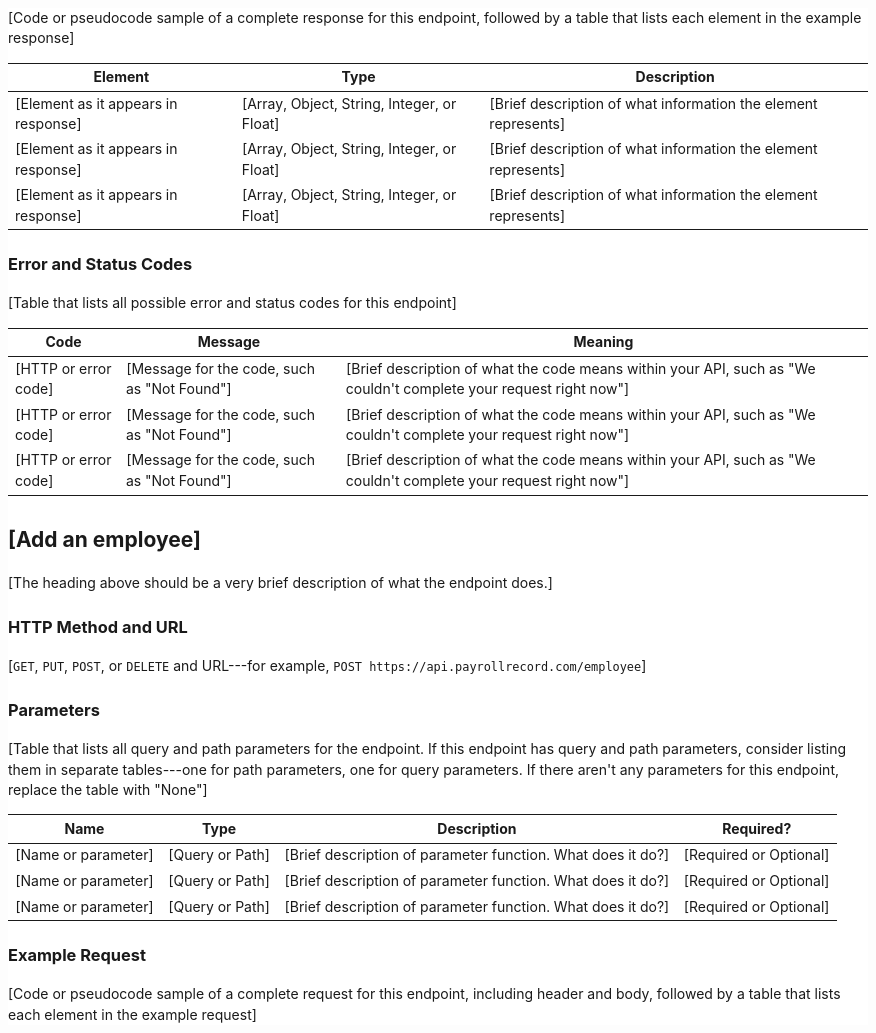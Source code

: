 [Code or pseudocode sample of a complete response for this endpoint, followed by a table that lists each element in the example response]

Element | Type | Description
------- | ---- | -----------
[Element as it appears in response] | [Array, Object, String, Integer, or Float] | [Brief description of what information the element represents]
[Element as it appears in response] | [Array, Object, String, Integer, or Float] | [Brief description of what information the element represents]
[Element as it appears in response] | [Array, Object, String, Integer, or Float] | [Brief description of what information the element represents]

### Error and Status Codes

[Table that lists all possible error and status codes for this endpoint]

Code | Message | Meaning
---- | ------- | -------
[HTTP or error code] | [Message for the code, such as "Not Found"] | [Brief description of what the code means within your API, such as "We couldn't complete your request right now"]
[HTTP or error code] | [Message for the code, such as "Not Found"] | [Brief description of what the code means within your API, such as "We couldn't complete your request right now"]
[HTTP or error code] | [Message for the code, such as "Not Found"] | [Brief description of what the code means within your API, such as "We couldn't complete your request right now"]

## [Add an employee]

[The heading above should be a very brief description of what the endpoint does.]

### HTTP Method and URL

[`GET`, `PUT`, `POST`, or `DELETE` and URL---for example, `POST https://api.payrollrecord.com/employee`]

### Parameters

[Table that lists all query and path parameters for the endpoint. If this endpoint has query and path parameters, consider listing them in separate tables---one for path parameters, one for query parameters. If there aren't any parameters for this endpoint, replace the table with "None"]

Name | Type | Description | Required?
---- | ---- | ----------- | ---------
[Name or parameter] | [Query or Path] | [Brief description of parameter function. What does it do?] | [Required or Optional]
[Name or parameter] | [Query or Path] | [Brief description of parameter function. What does it do?] | [Required or Optional]
[Name or parameter] | [Query or Path] | [Brief description of parameter function. What does it do?] | [Required or Optional]

### Example Request

[Code or pseudocode sample of a complete request for this endpoint, including header and body, followed by a table that lists each element in the example request]
